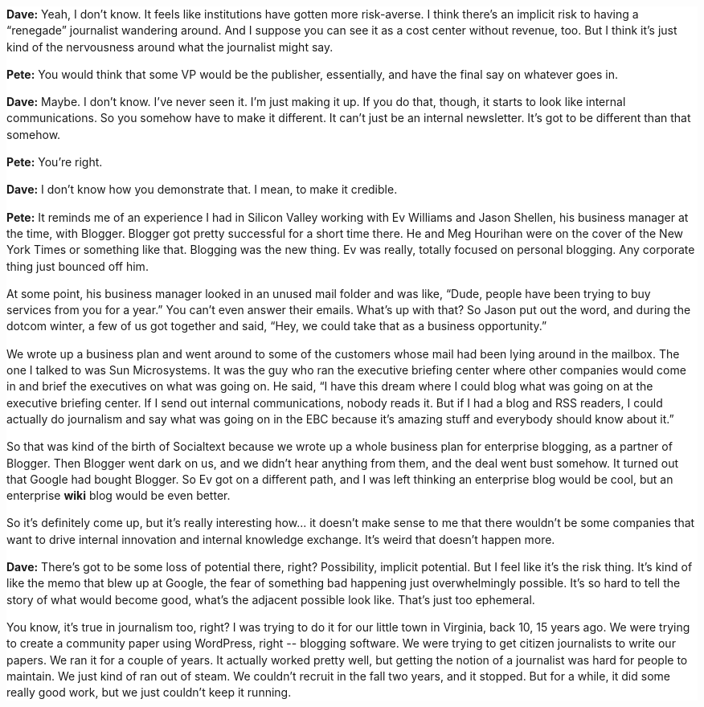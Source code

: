 **Dave:** Yeah, I don’t know. It feels like institutions have gotten more risk-averse. I think there’s an implicit risk to having a “renegade” journalist wandering around. And I suppose you can see it as a cost center without revenue, too. But I think it’s just kind of the nervousness around what the journalist might say.

**Pete:** You would think that some VP would be the publisher, essentially, and have the final say on whatever goes in.

**Dave:** Maybe. I don’t know. I’ve never seen it. I’m just making it up. If you do that, though, it starts to look like internal communications. So you somehow have to make it different. It can’t just be an internal newsletter. It’s got to be different than that somehow.

**Pete:** You’re right.

**Dave:** I don’t know how you demonstrate that. I mean, to make it credible.

**Pete:** It reminds me of an experience I had in Silicon Valley working with Ev Williams and Jason Shellen, his business manager at the time, with Blogger. Blogger got pretty successful for a short time there. He and Meg Hourihan were on the cover of the New York Times or something like that. Blogging was the new thing. Ev was really, totally focused on personal blogging. Any corporate thing just bounced off him.

At some point, his business manager looked in an unused mail folder and was like, “Dude, people have been trying to buy services from you for a year.” You can’t even answer their emails. What’s up with that? So Jason put out the word, and during the dotcom winter, a few of us got together and said, “Hey, we could take that as a business opportunity.”

We wrote up a business plan and went around to some of the customers whose mail had been lying around in the mailbox. The one I talked to was Sun Microsystems. It was the guy who ran the executive briefing center where other companies would come in and brief the executives on what was going on. He said, “I have this dream where I could blog what was going on at the executive briefing center. If I send out internal communications, nobody reads it. But if I had a blog and RSS readers, I could actually do journalism and say what was going on in the EBC because it’s amazing stuff and everybody should know about it.”

So that was kind of the birth of Socialtext because we wrote up a whole business plan for enterprise blogging, as a partner of Blogger. Then Blogger went dark on us, and we didn’t hear anything from them, and the deal went bust somehow. It turned out that Google had bought Blogger. So Ev got on a different path, and I was left thinking an enterprise blog would be cool, but an enterprise **wiki** blog would be even better.

So it’s definitely come up, but it’s really interesting how... it doesn’t make sense to me that there wouldn’t be some companies that want to drive internal innovation and internal knowledge exchange. It’s weird that doesn’t happen more.

**Dave:** There’s got to be some loss of potential there, right? Possibility, implicit potential. But I feel like it’s the risk thing. It’s kind of like the memo that blew up at Google, the fear of something bad happening just overwhelmingly possible. It’s so hard to tell the story of what would become good, what’s the adjacent possible look like. That’s just too ephemeral.

You know, it’s true in journalism too, right? I was trying to do it for our little town in Virginia, back 10, 15 years ago. We were trying to create a community paper using WordPress, right -- blogging software. We were trying to get citizen journalists to write our papers. We ran it for a couple of years. It actually worked pretty well, but getting the notion of a journalist was hard for people to maintain. We just kind of ran out of steam. We couldn’t recruit in the fall two years, and it stopped. But for a while, it did some really good work, but we just couldn’t keep it running.

